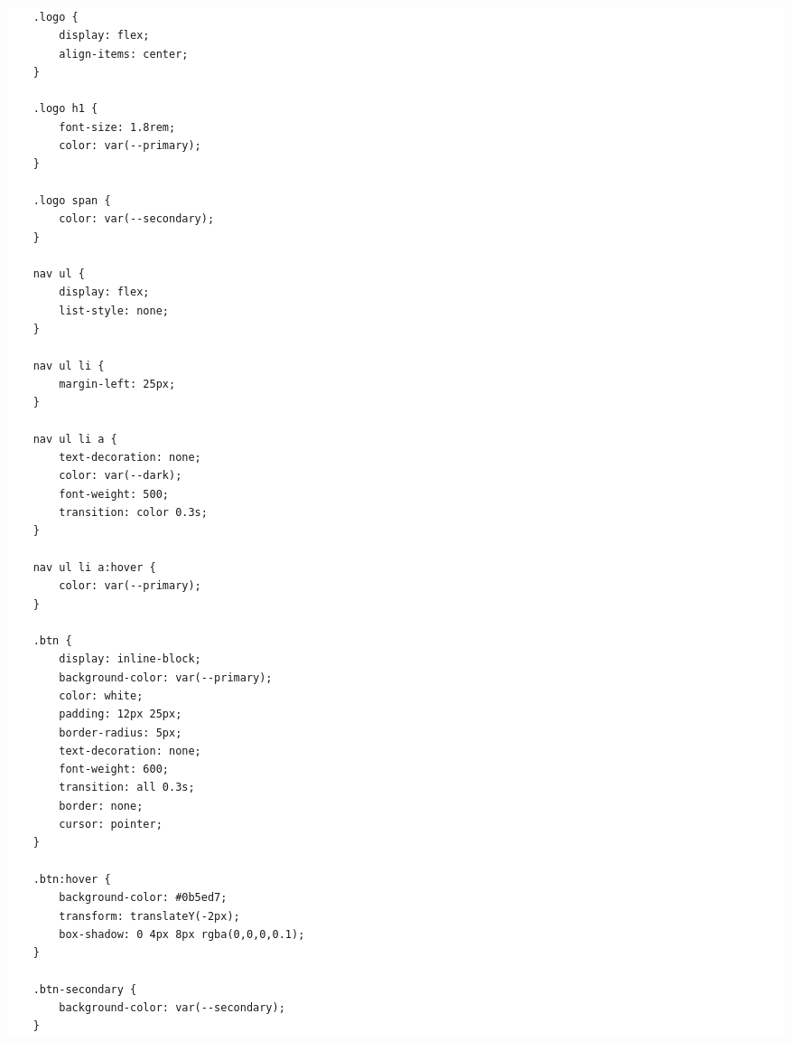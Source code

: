        .logo {
            display: flex;
            align-items: center;
        }

        .logo h1 {
            font-size: 1.8rem;
            color: var(--primary);
        }

        .logo span {
            color: var(--secondary);
        }

        nav ul {
            display: flex;
            list-style: none;
        }

        nav ul li {
            margin-left: 25px;
        }

        nav ul li a {
            text-decoration: none;
            color: var(--dark);
            font-weight: 500;
            transition: color 0.3s;
        }

        nav ul li a:hover {
            color: var(--primary);
        }

        .btn {
            display: inline-block;
            background-color: var(--primary);
            color: white;
            padding: 12px 25px;
            border-radius: 5px;
            text-decoration: none;
            font-weight: 600;
            transition: all 0.3s;
            border: none;
            cursor: pointer;
        }

        .btn:hover {
            background-color: #0b5ed7;
            transform: translateY(-2px);
            box-shadow: 0 4px 8px rgba(0,0,0,0.1);
        }

        .btn-secondary {
            background-color: var(--secondary);
        }
